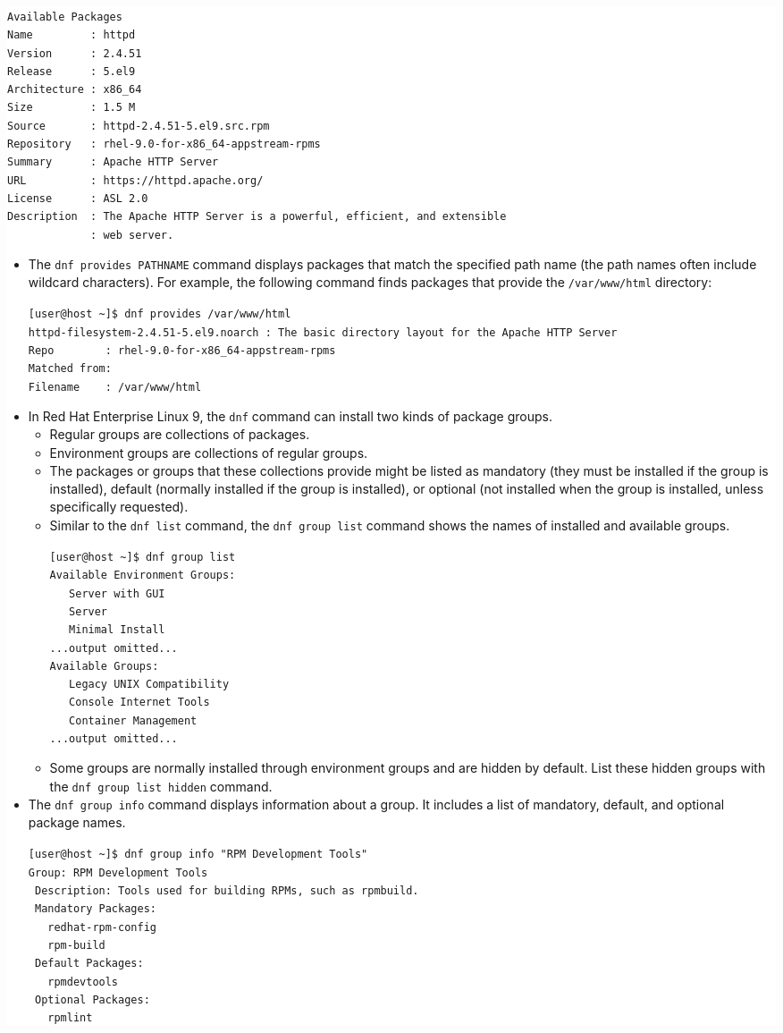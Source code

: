   ```console
  Available Packages
  Name         : httpd
  Version      : 2.4.51
  Release      : 5.el9
  Architecture : x86_64
  Size         : 1.5 M
  Source       : httpd-2.4.51-5.el9.src.rpm
  Repository   : rhel-9.0-for-x86_64-appstream-rpms
  Summary      : Apache HTTP Server
  URL          : https://httpd.apache.org/
  License      : ASL 2.0
  Description  : The Apache HTTP Server is a powerful, efficient, and extensible
               : web server.
  ```
* The ```dnf provides PATHNAME``` command displays packages that match the specified path name (the path names often include wildcard characters). For example, the following command finds packages that provide the ```/var/www/html``` directory:
  ```console
  [user@host ~]$ dnf provides /var/www/html
  httpd-filesystem-2.4.51-5.el9.noarch : The basic directory layout for the Apache HTTP Server
  Repo        : rhel-9.0-for-x86_64-appstream-rpms
  Matched from:
  Filename    : /var/www/html
  ```

<a name="remove"></a>
* In Red Hat Enterprise Linux 9, the ```dnf``` command can install two kinds of package groups. 
  * Regular groups are collections of packages. 
  * Environment groups are collections of regular groups. 
  * The packages or groups that these collections provide might be listed as mandatory (they must be installed if the group is installed), default (normally installed if the group is installed), or optional (not installed when the group is installed, unless specifically requested).
  * Similar to the ```dnf list``` command, the ```dnf group list``` command shows the names of installed and available groups.
    ```
    [user@host ~]$ dnf group list
    Available Environment Groups:
       Server with GUI
       Server
       Minimal Install
    ...output omitted...
    Available Groups:
       Legacy UNIX Compatibility
       Console Internet Tools
       Container Management
    ...output omitted...
    ```
  * Some groups are normally installed through environment groups and are hidden by default. List these hidden groups with the ```dnf group list hidden``` command.
* The ```dnf group info``` command displays information about a group. It includes a list of mandatory, default, and optional package names.
  ```console
  [user@host ~]$ dnf group info "RPM Development Tools"
  Group: RPM Development Tools
   Description: Tools used for building RPMs, such as rpmbuild.
   Mandatory Packages:
     redhat-rpm-config
     rpm-build
   Default Packages:
     rpmdevtools
   Optional Packages:
     rpmlint
  ```